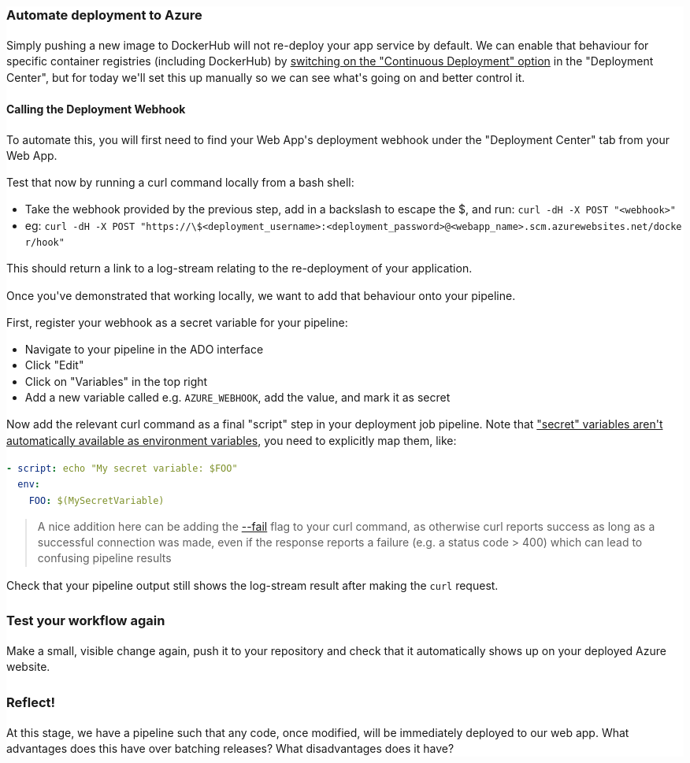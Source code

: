 
### Automate deployment to Azure

Simply pushing a new image to DockerHub will not re-deploy your app service by default. We can enable that behaviour for specific container registries (including DockerHub) by [switching on the "Continuous Deployment" option](https://learn.microsoft.com/en-us/azure/app-service/deploy-ci-cd-custom-container?tabs=acr&pivots=container-linux#4-enable-cicd) in the "Deployment Center", but for today we'll set this up manually so we can see what's going on and better control it.

#### Calling the Deployment Webhook
To automate this, you will first need to find your Web App's deployment webhook under the "Deployment Center" tab from your Web App.

Test that now by running a curl command locally from a bash shell:
* Take the webhook provided by the previous step, add in a backslash to escape the $, and run: `curl -dH -X POST "<webhook>"`
* eg: `curl -dH -X POST "https://\$<deployment_username>:<deployment_password>@<webapp_name>.scm.azurewebsites.net/docker/hook"`

This should return a link to a log-stream relating to the re-deployment of your application.

Once you've demonstrated that working locally, we want to add that behaviour onto your pipeline.

First, register your webhook as a secret variable for your pipeline:
* Navigate to your pipeline in the ADO interface
* Click "Edit"
* Click on "Variables" in the top right
* Add a new variable called e.g. `AZURE_WEBHOOK`, add the value, and mark it as secret

Now add the relevant curl command as a final "script" step in your deployment job pipeline. Note that ["secret" variables aren't automatically available as environment variables](https://learn.microsoft.com/en-us/azure/devops/pipelines/process/set-secret-variables?view=azure-devops&tabs=yaml%2Cbash#use-a-secret-variable-in-the-ui), you need to explicitly map them, like:
```yml
- script: echo "My secret variable: $FOO"
  env:
    FOO: $(MySecretVariable) 
```

> A nice addition here can be adding the [--fail](https://curl.se/docs/manpage.html#-f) flag to your curl command, as otherwise curl reports success as long as a successful connection was made, even if the response reports a failure (e.g. a status code > 400) which can lead to confusing pipeline results

Check that your pipeline output still shows the log-stream result after making the `curl` request.

### Test your workflow again

Make a small, visible change again, push it to your repository and check that it automatically shows up on your deployed Azure website.

### Reflect!

At this stage, we have a pipeline such that any code, once modified, will be immediately deployed to our web app. What advantages does this have over batching releases? What disadvantages does it have?
